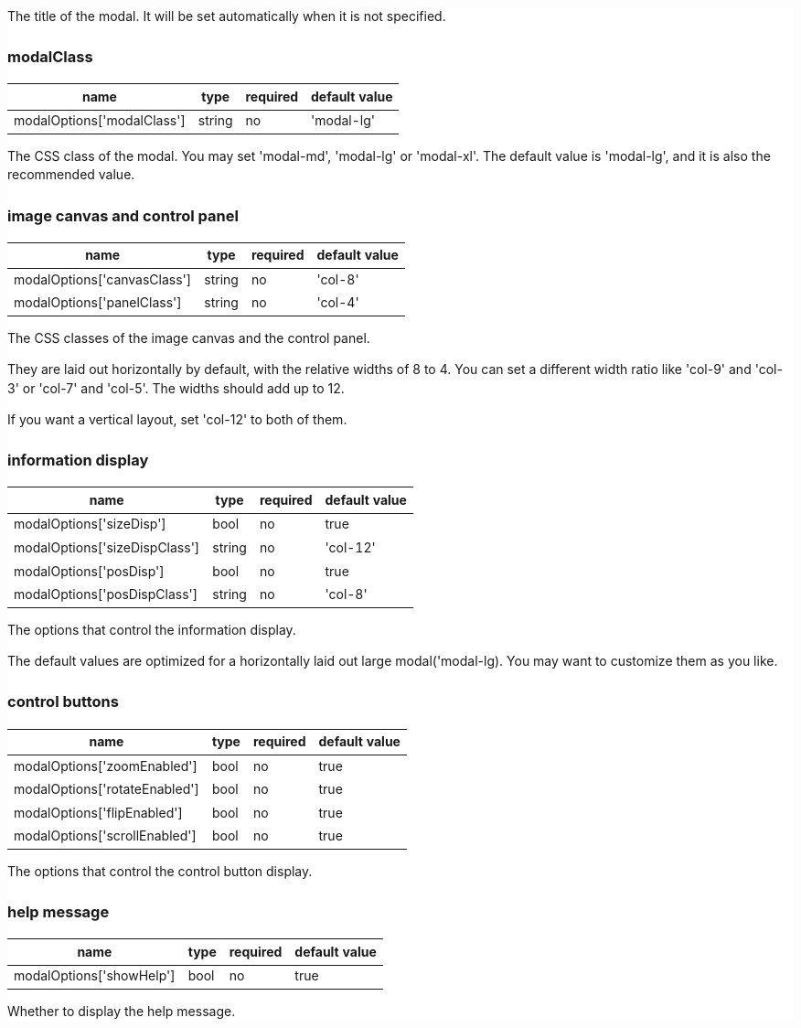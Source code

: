 The title of the modal. It will be set automatically when it is not specified.

### modalClass
| name                       | type   | required | default value |
|----------------------------|--------|----------|---------------|
| modalOptions['modalClass'] | string | no       | 'modal-lg'    |

The CSS class of the modal. You may set 'modal-md', 'modal-lg' or 'modal-xl'.
The default value is 'modal-lg', and it is also the recommended value.

### image canvas and control panel
| name                        | type   | required | default value |
|-----------------------------|--------|----------|---------------|
| modalOptions['canvasClass'] | string | no       | 'col-8'       |
| modalOptions['panelClass']  | string | no       | 'col-4'       |

The CSS classes of the image canvas and the control panel.

They are laid out horizontally by default, with the relative widths of 8 to 4.
You can set a different width ratio like 'col-9' and 'col-3' or 'col-7' and 'col-5'.
The widths should add up to 12.

If you want a vertical layout, set 'col-12' to both of them. 

### information display
| name                          | type   | required | default value |
|-------------------------------|--------|----------|---------------|
| modalOptions['sizeDisp']      | bool   | no       | true          |
| modalOptions['sizeDispClass'] | string | no       | 'col-12'      |
| modalOptions['posDisp']       | bool   | no       | true          |
| modalOptions['posDispClass']  | string | no       | 'col-8'       |

The options that control the information display.

The default values are optimized for a horizontally laid out large modal('modal-lg).
You may want to customize them as you like.

### control buttons
| name                          | type   | required | default value |
|-------------------------------|--------|----------|---------------|
| modalOptions['zoomEnabled']   | bool   | no       | true          |
| modalOptions['rotateEnabled'] | bool   | no       | true          |
| modalOptions['flipEnabled']   | bool   | no       | true          |
| modalOptions['scrollEnabled'] | bool   | no       | true          |

The options that control the control button display.

### help message
| name                     | type   | required | default value |
|--------------------------|--------|----------|---------------|
| modalOptions['showHelp'] | bool   | no       | true          |

Whether to display the help message.

